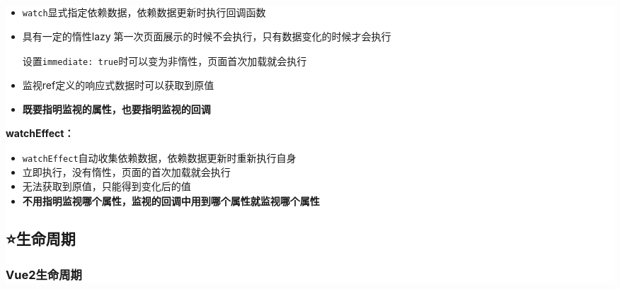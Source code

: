 - `watch`显式指定依赖数据，依赖数据更新时执行回调函数

- 具有一定的惰性lazy 第一次页面展示的时候不会执行，只有数据变化的时候才会执行

  设置`immediate: true`时可以变为非惰性，页面首次加载就会执行

- 监视ref定义的响应式数据时可以获取到原值

- **既要指明监视的属性，也要指明监视的回调**

**watchEffect：**

- `watchEffect`自动收集依赖数据，依赖数据更新时重新执行自身
- 立即执行，没有惰性，页面的首次加载就会执行
- 无法获取到原值，只能得到变化后的值
- **不用指明监视哪个属性，监视的回调中用到哪个属性就监视哪个属性**



## :star:生命周期

### Vue2生命周期
